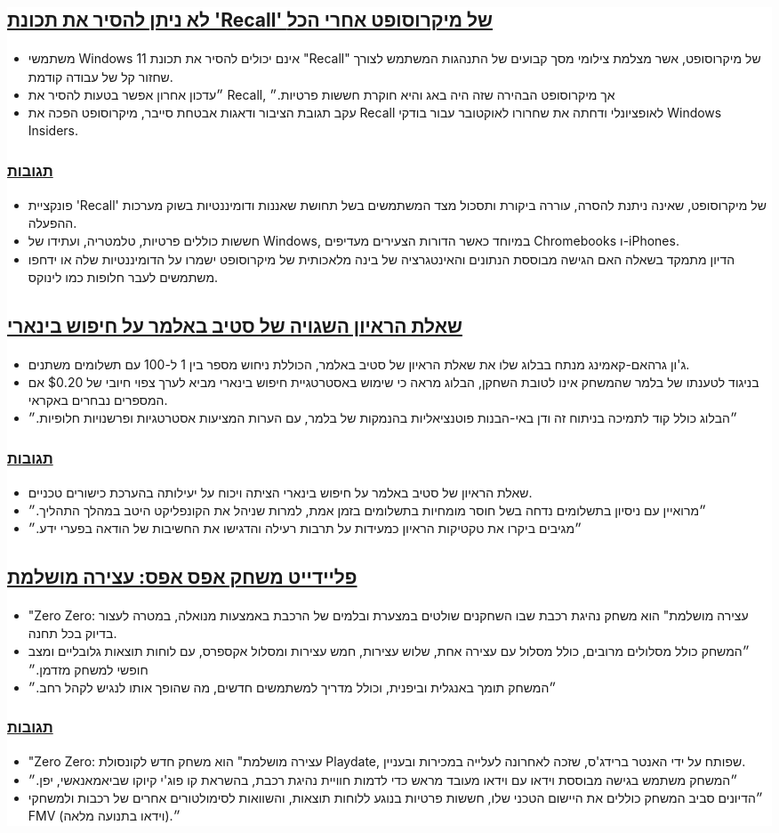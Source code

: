 ## [לא ניתן להסיר את תכונת 'Recall' של מיקרוסופט אחרי הכל](https://mashable.com/article/microsoft-recall-feature-cant-be-uninstalled)

- משתמשי Windows 11 אינם יכולים להסיר את תכונת "Recall" של מיקרוסופט, אשר מצלמת צילומי מסך קבועים של התנהגות המשתמש לצורך שחזור קל של עבודה קודמת.
- ״עדכון אחרון אפשר בטעות להסיר את Recall, אך מיקרוסופט הבהירה שזה היה באג והיא חוקרת חששות פרטיות.״
- עקב תגובת הציבור ודאגות אבטחת סייבר, מיקרוסופט הפכה את Recall לאופציונלי ודחתה את שחרורו לאוקטובר עבור בודקי Windows Insiders.

### [תגובות](https://news.ycombinator.com/item?id=41430757)

- פונקציית 'Recall' של מיקרוסופט, שאינה ניתנת להסרה, עוררה ביקורת ותסכול מצד המשתמשים בשל תחושת שאננות ודומיננטיות בשוק מערכות ההפעלה.
- חששות כוללים פרטיות, טלמטריה, ועתידו של Windows, במיוחד כאשר הדורות הצעירים מעדיפים Chromebooks ו-iPhones.
- הדיון מתמקד בשאלה האם הגישה מבוססת הנתונים והאינטגרציה של בינה מלאכותית של מיקרוסופט ישמרו על הדומיננטיות שלה או ידחפו משתמשים לעבר חלופות כמו לינוקס.

## [שאלת הראיון השגויה של סטיב באלמר על חיפוש בינארי](https://blog.jgc.org/2024/09/steve-ballmers-binary-search-interview.html)

- ג'ון גרהאם-קאמינג מנתח בבלוג שלו את שאלת הראיון של סטיב באלמר, הכוללת ניחוש מספר בין 1 ל-100 עם תשלומים משתנים.
- בניגוד לטענתו של בלמר שהמשחק אינו לטובת השחקן, הבלוג מראה כי שימוש באסטרטגיית חיפוש בינארי מביא לערך צפוי חיובי של $0.20 אם המספרים נבחרים באקראי.
- ״הבלוג כולל קוד לתמיכה בניתוח זה ודן באי-הבנות פוטנציאליות בהנמקות של בלמר, עם הערות המציעות אסטרטגיות ופרשנויות חלופיות.״

### [תגובות](https://news.ycombinator.com/item?id=41434637)

- שאלת הראיון של סטיב באלמר על חיפוש בינארי הציתה ויכוח על יעילותה בהערכת כישורים טכניים.
- ״מרואיין עם ניסיון בתשלומים נדחה בשל חוסר מומחיות בתשלומים בזמן אמת, למרות שניהל את הקונפליקט היטב במהלך התהליך.״
- ״מגיבים ביקרו את טקטיקות הראיון כמעידות על תרבות רעילה והדגישו את החשיבות של הודאה בפערי ידע.״

## [פליידייט משחק אפס אפס: עצירה מושלמת](https://play.date/games/zero-zero/)

- "Zero Zero: עצירה מושלמת" הוא משחק נהיגת רכבת שבו השחקנים שולטים במצערת ובלמים של הרכבת באמצעות מנואלה, במטרה לעצור בדיוק בכל תחנה.
- ״המשחק כולל מסלולים מרובים, כולל מסלול עם עצירה אחת, שלוש עצירות, חמש עצירות ומסלול אקספרס, עם לוחות תוצאות גלובליים ומצב חופשי למשחק מזדמן.״
- ״המשחק תומך באנגלית וביפנית, וכולל מדריך למשתמשים חדשים, מה שהופך אותו לנגיש לקהל רחב.״

### [תגובות](https://news.ycombinator.com/item?id=41429232)

- "Zero Zero: עצירה מושלמת" הוא משחק חדש לקונסולת Playdate, שפותח על ידי האנטר ברידג'ס, שזכה לאחרונה לעלייה במכירות ובעניין.
- ״המשחק משתמש בגישה מבוססת וידאו עם וידאו מעובד מראש כדי לדמות חוויית נהיגת רכבת, בהשראת קו פוג'י קיוקו שביאמאנאשי, יפן.״
- ״הדיונים סביב המשחק כוללים את היישום הטכני שלו, חששות פרטיות בנוגע ללוחות תוצאות, והשוואות לסימולטורים אחרים של רכבות ולמשחקי FMV (וידאו בתנועה מלאה).״
